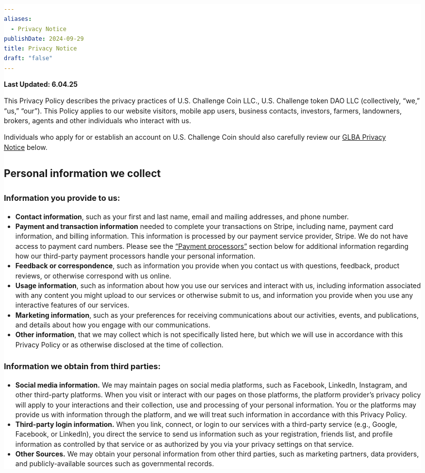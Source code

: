 ```yaml
---
aliases:
  - Privacy Notice
publishDate: 2024-09-29
title: Privacy Notice
draft: "false"
---
```


__Last Updated: 6.04.25__

This Privacy Policy describes the privacy practices of U.S. Challenge Coin LLC., U.S. Challenge token DAO LLC (collectively, “we,” “us,” “our”). This Policy applies to our website visitors, mobile app users, business contacts, investors, farmers, landowners, brokers, agents and other individuals who interact with us.

Individuals who apply for or establish an account on U.S. Challenge Coin should also carefully review our [GLBA Privacy Notice](#GLBA-privacy-notice) below.

## Personal information we collect

### Information you provide to us:

- **Contact information**, such as your first and last name, email and mailing addresses, and phone number.
- **Payment and transaction information** needed to complete your transactions on Stripe, including name, payment card information, and billing information. This information is processed by our payment service provider, Stripe. We do not have access to payment card numbers. Please see the [“Payment processors”](#payment-processors) section below for additional information regarding how our third-party payment processors handle your personal information.
- **Feedback or correspondence**, such as information you provide when you contact us with questions, feedback, product reviews, or otherwise correspond with us online.
- **Usage information**, such as information about how you use our services and interact with us, including information associated with any content you might upload to our services or otherwise submit to us, and information you provide when you use any interactive features of our services.
- **Marketing information**, such as your preferences for receiving communications about our activities, events, and publications, and details about how you engage with our communications.
- **Other information**, that we may collect which is not specifically listed here, but which we will use in accordance with this Privacy Policy or as otherwise disclosed at the time of collection.

### Information we obtain from third parties:

- **Social media information.** We may maintain pages on social media platforms, such as Facebook, LinkedIn, Instagram, and other third-party platforms. When you visit or interact with our pages on those platforms, the platform provider’s privacy policy will apply to your interactions and their collection, use and processing of your personal information. You or the platforms may provide us with information through the platform, and we will treat such information in accordance with this Privacy Policy.
- **Third-party login information.** When you link, connect, or login to our services with a third-party service (e.g., Google, Facebook, or LinkedIn), you direct the service to send us information such as your registration, friends list, and profile information as controlled by that service or as authorized by you via your privacy settings on that service.
- **Other Sources.** We may obtain your personal information from other third parties, such as marketing partners, data providers, and publicly-available sources such as governmental records.
